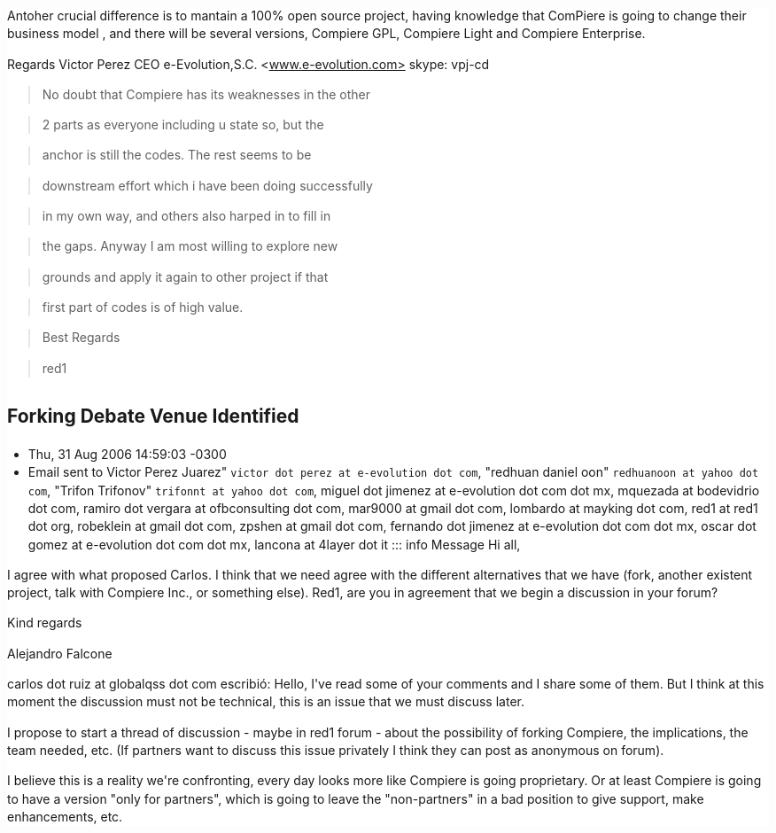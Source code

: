 Antoher crucial difference is to mantain a 100% open source project, having knowledge that ComPiere is going to change their business model , and there will be several versions, Compiere GPL, Compiere Light and Compiere Enterprise.

Regards Victor Perez CEO e-Evolution,S.C. <www.e-evolution.com> skype: vpj-cd

> No doubt that Compiere has its weaknesses in the other

> 2 parts as everyone including u state so, but the

> anchor is still the codes. The rest seems to be

> downstream effort which i have been doing successfully

> in my own way, and others also harped in to fill in

> the gaps. Anyway I am most willing to explore new

> grounds and apply it again to other project if that

> first part of codes is of high value.

>

> Best Regards

> red1

## Forking Debate Venue Identified

- Thu, 31 Aug 2006 14:59:03 -0300
- Email sent to Victor Perez Juarez" `victor dot perez at e-evolution dot com`, "redhuan daniel oon" `redhuanoon at yahoo dot com`, "Trifon Trifonov" `trifonnt at yahoo dot com`, miguel dot jimenez at e-evolution dot com dot mx, mquezada at bodevidrio dot com, ramiro dot vergara at ofbconsulting dot com, mar9000 at gmail dot com, lombardo at mayking dot com, red1 at red1 dot org, robeklein at gmail dot com, zpshen at gmail dot com, fernando dot jimenez at e-evolution dot com dot mx, oscar dot gomez at e-evolution dot com dot mx, lancona at 4layer dot it
::: info Message
Hi all,

I agree with what proposed Carlos. I think that we need agree with the different alternatives that we have (fork, another existent project, talk with Compiere Inc., or something else). Red1, are you in agreement that we begin a discussion in your forum?

Kind regards

Alejandro Falcone

carlos dot ruiz at globalqss dot com escribió: Hello, I've read some of your comments and I share some of them. But I think at this moment the discussion must not be technical, this is an issue that we must discuss later.

I propose to start a thread of discussion - maybe in red1 forum - about the possibility of forking Compiere, the implications, the team needed, etc. (If partners want to discuss this issue privately I think they can post as anonymous on forum).

I believe this is a reality we're confronting, every day looks more like Compiere is going proprietary. Or at least Compiere is going to have a version "only for partners", which is going to leave the "non-partners" in a bad position to give support, make enhancements, etc.
